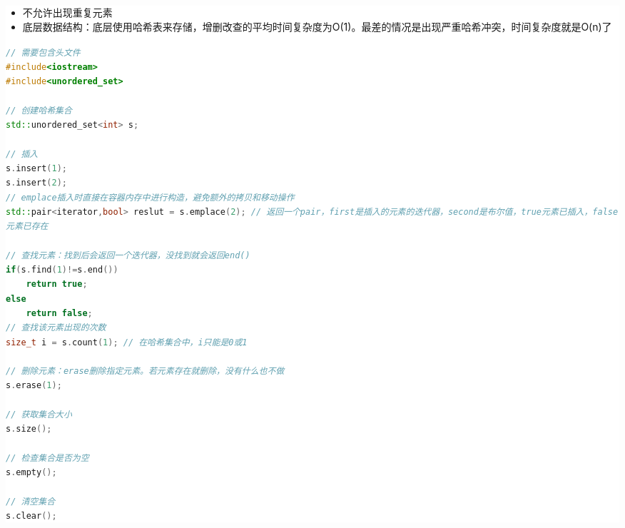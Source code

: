 * 不允许出现重复元素
* 底层数据结构：底层使用哈希表来存储，增删改查的平均时间复杂度为O(1)。最差的情况是出现严重哈希冲突，时间复杂度就是O(n)了
```cpp
// 需要包含头文件
#include<iostream>
#include<unordered_set>

// 创建哈希集合
std::unordered_set<int> s;

// 插入
s.insert(1);
s.insert(2);
// emplace插入时直接在容器内存中进行构造，避免额外的拷贝和移动操作
std::pair<iterator,bool> reslut = s.emplace(2); // 返回一个pair，first是插入的元素的迭代器，second是布尔值，true元素已插入，false元素已存在

// 查找元素：找到后会返回一个迭代器，没找到就会返回end()
if(s.find(1)!=s.end())
    return true;
else
    return false;
// 查找该元素出现的次数
size_t i = s.count(1); // 在哈希集合中，i只能是0或1

// 删除元素：erase删除指定元素。若元素存在就删除，没有什么也不做
s.erase(1);

// 获取集合大小
s.size();

// 检查集合是否为空
s.empty();

// 清空集合
s.clear();

```
